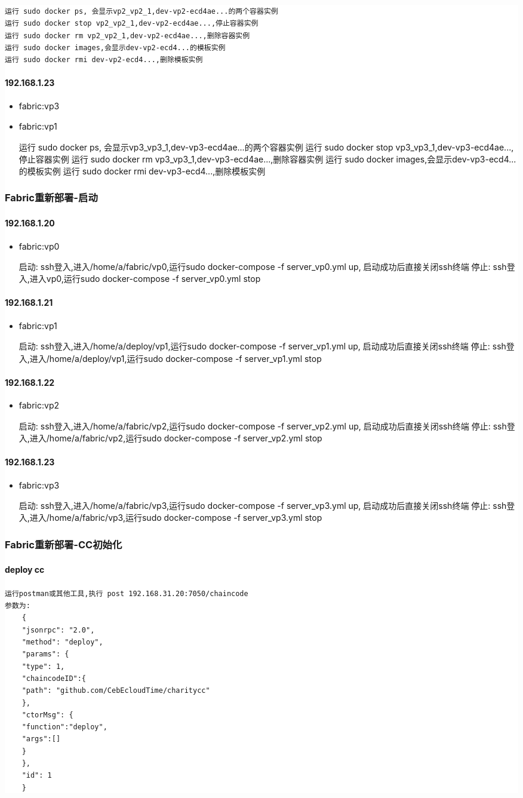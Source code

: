     运行 sudo docker ps, 会显示vp2_vp2_1,dev-vp2-ecd4ae...的两个容器实例
    运行 sudo docker stop vp2_vp2_1,dev-vp2-ecd4ae...,停止容器实例
    运行 sudo docker rm vp2_vp2_1,dev-vp2-ecd4ae...,删除容器实例
    运行 sudo docker images,会显示dev-vp2-ecd4...的模板实例
    运行 sudo docker rmi dev-vp2-ecd4...,删除模板实例

#### 192.168.1.23

- fabric:vp3

- fabric:vp1

    运行 sudo docker ps, 会显示vp3_vp3_1,dev-vp3-ecd4ae...的两个容器实例
    运行 sudo docker stop vp3_vp3_1,dev-vp3-ecd4ae...,停止容器实例
    运行 sudo docker rm vp3_vp3_1,dev-vp3-ecd4ae...,删除容器实例
    运行 sudo docker images,会显示dev-vp3-ecd4...的模板实例
    运行 sudo docker rmi dev-vp3-ecd4...,删除模板实例

### Fabric重新部署-启动

#### 192.168.1.20

- fabric:vp0

    启动: ssh登入,进入/home/a/fabric/vp0,运行sudo docker-compose -f server_vp0.yml up, 启动成功后直接关闭ssh终端
    停止: ssh登入,进入vp0,运行sudo docker-compose -f server_vp0.yml stop

#### 192.168.1.21

- fabric:vp1

    启动: ssh登入,进入/home/a/deploy/vp1,运行sudo docker-compose -f server_vp1.yml up, 启动成功后直接关闭ssh终端
    停止: ssh登入,进入/home/a/deploy/vp1,运行sudo docker-compose -f server_vp1.yml stop

#### 192.168.1.22

- fabric:vp2

    启动: ssh登入,进入/home/a/fabric/vp2,运行sudo docker-compose -f server_vp2.yml up, 启动成功后直接关闭ssh终端
    停止: ssh登入,进入/home/a/fabric/vp2,运行sudo docker-compose -f server_vp2.yml stop

#### 192.168.1.23

- fabric:vp3

    启动: ssh登入,进入/home/a/fabric/vp3,运行sudo docker-compose -f server_vp3.yml up, 启动成功后直接关闭ssh终端
    停止: ssh登入,进入/home/a/fabric/vp3,运行sudo docker-compose -f server_vp3.yml stop

### Fabric重新部署-CC初始化

#### deploy cc

    运行postman或其他工具,执行 post 192.168.31.20:7050/chaincode
    参数为:
        {
        "jsonrpc": "2.0",
        "method": "deploy",
        "params": {
        "type": 1,
        "chaincodeID":{
        "path": "github.com/CebEcloudTime/charitycc"
        },
        "ctorMsg": {
        "function":"deploy",
        "args":[]
        }
        },
        "id": 1
        }
